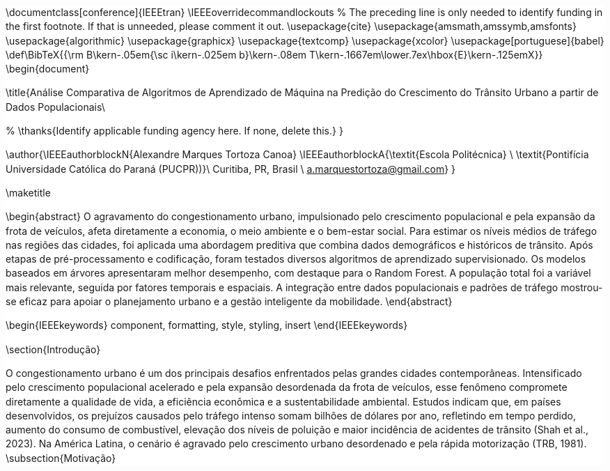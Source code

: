 \documentclass[conference]{IEEEtran}
\IEEEoverridecommandlockouts
% The preceding line is only needed to identify funding in the first footnote. If that is unneeded, please comment it out.
\usepackage{cite}
\usepackage{amsmath,amssymb,amsfonts}
\usepackage{algorithmic}
\usepackage{graphicx}
\usepackage{textcomp}
\usepackage{xcolor}
\usepackage[portuguese]{babel}
\def\BibTeX{{\rm B\kern-.05em{\sc i\kern-.025em b}\kern-.08em
    T\kern-.1667em\lower.7ex\hbox{E}\kern-.125emX}}
\begin{document}

\title{Análise Comparativa de Algoritmos de Aprendizado de Máquina na Predição do Crescimento do Trânsito Urbano a partir de Dados Populacionais\\

% \thanks{Identify applicable funding agency here. If none, delete this.}
}

\author{\IEEEauthorblockN{Alexandre Marques Tortoza Canoa}
\IEEEauthorblockA{\textit{Escola Politécnica} \\
\textit{Pontifícia Universidade Católica do Paraná (PUCPR))}\\
Curitiba, PR, Brasil \\
a.marquestortoza@gmail.com}
}

\maketitle

\begin{abstract}
O agravamento do congestionamento urbano, impulsionado pelo crescimento populacional e pela expansão da frota de veículos, afeta diretamente a economia, o meio ambiente e o bem-estar social. Para estimar os níveis médios de tráfego nas regiões das cidades, foi aplicada uma abordagem preditiva que combina dados demográficos e históricos de trânsito. Após etapas de pré-processamento e codificação, foram testados diversos algoritmos de aprendizado supervisionado. Os modelos baseados em árvores apresentaram melhor desempenho, com destaque para o Random Forest. A população total foi a variável mais relevante, seguida por fatores temporais e espaciais. A integração entre dados populacionais e padrões de tráfego mostrou-se eficaz para apoiar o planejamento urbano e a gestão inteligente da mobilidade.
\end{abstract}

\begin{IEEEkeywords}
component, formatting, style, styling, insert
\end{IEEEkeywords}

\section{Introdução}

O congestionamento urbano é um dos principais desafios enfrentados pelas grandes cidades contemporâneas. Intensificado pelo crescimento populacional acelerado e pela expansão desordenada da frota de veículos, esse fenômeno compromete diretamente a qualidade de vida, a eficiência econômica e a sustentabilidade ambiental. Estudos indicam que, em países desenvolvidos, os prejuízos causados pelo tráfego intenso somam bilhões de dólares por ano, refletindo em tempo perdido, aumento do consumo de combustível, elevação dos níveis de poluição e maior incidência de acidentes de trânsito (Shah et al., 2023). Na América Latina, o cenário é agravado pelo crescimento urbano desordenado e pela rápida motorização (TRB, 1981).
\subsection{Motivação}
